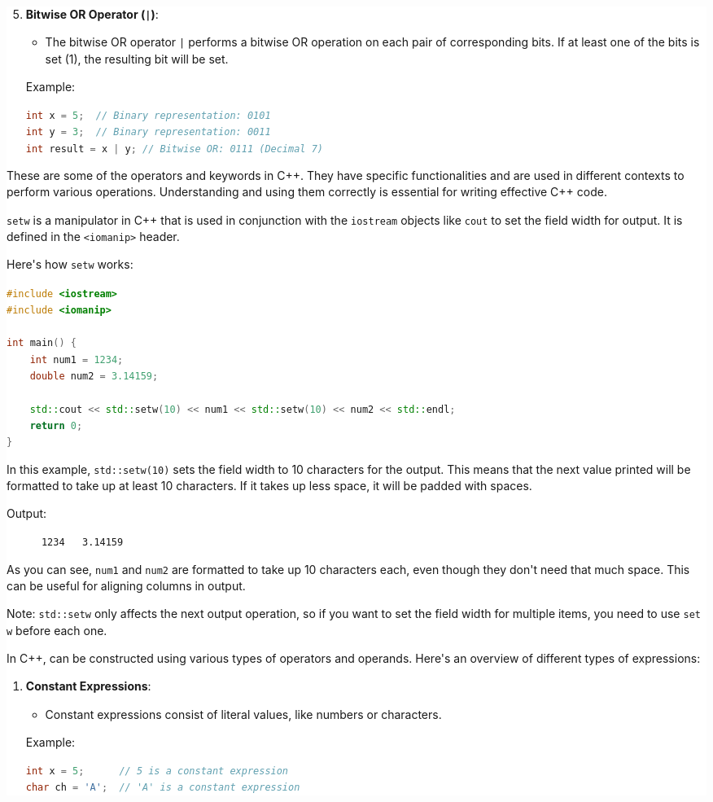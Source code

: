 5. **Bitwise OR Operator (`|`)**:

   - The bitwise OR operator `|` performs a bitwise OR operation on each pair of corresponding bits. If at least one of the bits is set (1), the resulting bit will be set.

   Example:
   ```cpp
   int x = 5;  // Binary representation: 0101
   int y = 3;  // Binary representation: 0011
   int result = x | y; // Bitwise OR: 0111 (Decimal 7)
   ```

These are some of the operators and keywords in C++. They have specific functionalities and are used in different contexts to perform various operations. Understanding and using them correctly is essential for writing effective C++ code.

`setw` is a manipulator in C++ that is used in conjunction with the `iostream` objects like `cout` to set the field width for output. It is defined in the `<iomanip>` header.

Here's how `setw` works:

```cpp
#include <iostream>
#include <iomanip>

int main() {
    int num1 = 1234;
    double num2 = 3.14159;

    std::cout << std::setw(10) << num1 << std::setw(10) << num2 << std::endl;
    return 0;
}
```

In this example, `std::setw(10)` sets the field width to 10 characters for the output. This means that the next value printed will be formatted to take up at least 10 characters. If it takes up less space, it will be padded with spaces.

Output:
```
      1234   3.14159
```

As you can see, `num1` and `num2` are formatted to take up 10 characters each, even though they don't need that much space. This can be useful for aligning columns in output.

Note: `std::setw` only affects the next output operation, so if you want to set the field width for multiple items, you need to use `setw` before each one.

In C++,  can be constructed using various types of operators and operands. Here's an overview of different types of expressions:

1. **Constant Expressions**:

   - Constant expressions consist of literal values, like numbers or characters.

   Example:
   ```cpp
   int x = 5;      // 5 is a constant expression
   char ch = 'A';  // 'A' is a constant expression
   ```

